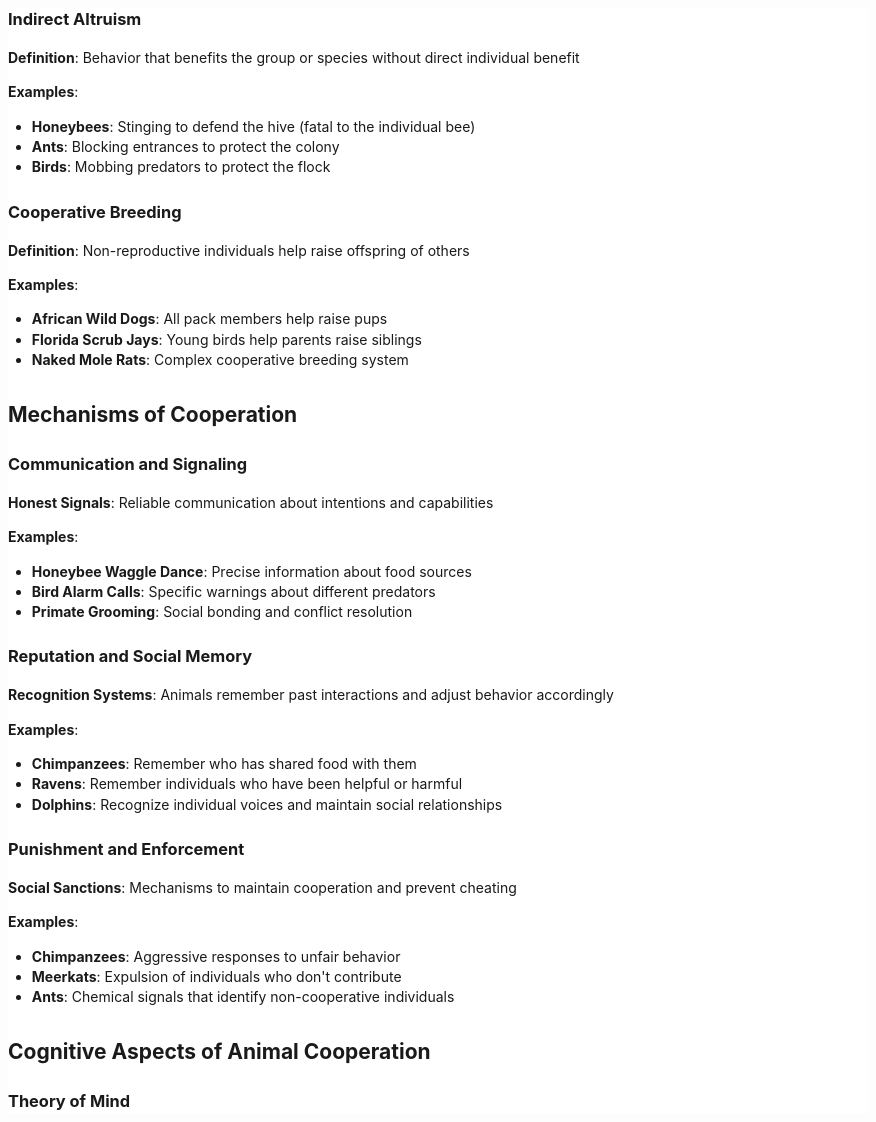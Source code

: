 ### Indirect Altruism

**Definition**: Behavior that benefits the group or species without direct individual benefit

**Examples**:

- **Honeybees**: Stinging to defend the hive (fatal to the individual bee)
- **Ants**: Blocking entrances to protect the colony
- **Birds**: Mobbing predators to protect the flock

### Cooperative Breeding

**Definition**: Non-reproductive individuals help raise offspring of others

**Examples**:

- **African Wild Dogs**: All pack members help raise pups
- **Florida Scrub Jays**: Young birds help parents raise siblings
- **Naked Mole Rats**: Complex cooperative breeding system

## Mechanisms of Cooperation

### Communication and Signaling

**Honest Signals**: Reliable communication about intentions and capabilities

**Examples**:

- **Honeybee Waggle Dance**: Precise information about food sources
- **Bird Alarm Calls**: Specific warnings about different predators
- **Primate Grooming**: Social bonding and conflict resolution

### Reputation and Social Memory

**Recognition Systems**: Animals remember past interactions and adjust behavior accordingly

**Examples**:

- **Chimpanzees**: Remember who has shared food with them
- **Ravens**: Remember individuals who have been helpful or harmful
- **Dolphins**: Recognize individual voices and maintain social relationships

### Punishment and Enforcement

**Social Sanctions**: Mechanisms to maintain cooperation and prevent cheating

**Examples**:

- **Chimpanzees**: Aggressive responses to unfair behavior
- **Meerkats**: Expulsion of individuals who don't contribute
- **Ants**: Chemical signals that identify non-cooperative individuals

## Cognitive Aspects of Animal Cooperation

### Theory of Mind
